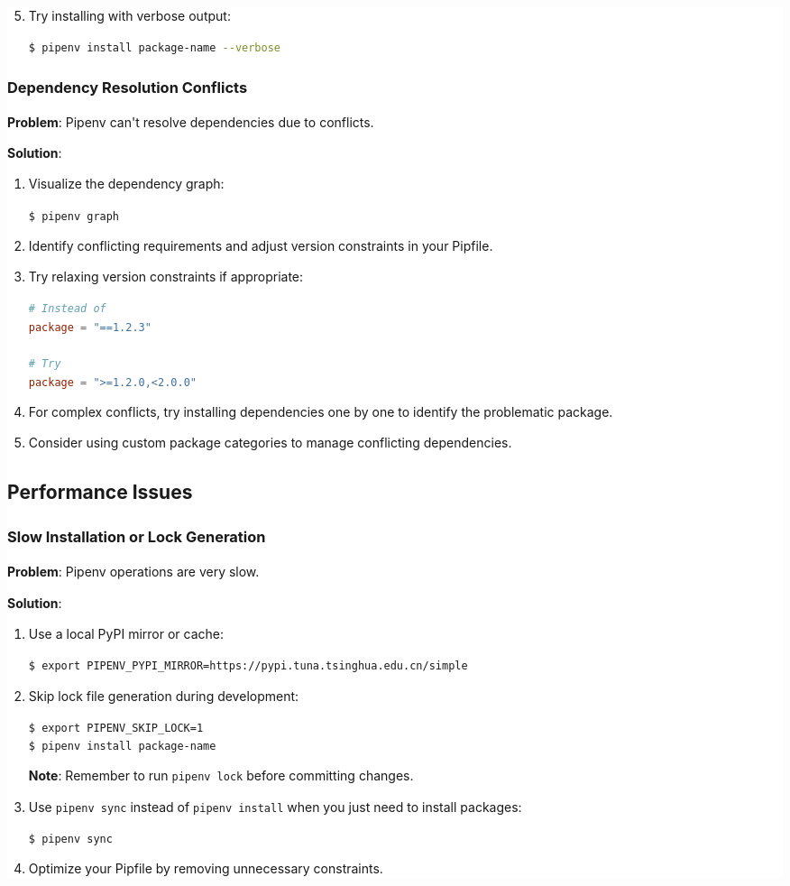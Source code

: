 5. Try installing with verbose output:
   ```bash
   $ pipenv install package-name --verbose
   ```

### Dependency Resolution Conflicts

**Problem**: Pipenv can't resolve dependencies due to conflicts.

**Solution**:

1. Visualize the dependency graph:
   ```bash
   $ pipenv graph
   ```

2. Identify conflicting requirements and adjust version constraints in your Pipfile.

3. Try relaxing version constraints if appropriate:
   ```toml
   # Instead of
   package = "==1.2.3"

   # Try
   package = ">=1.2.0,<2.0.0"
   ```

4. For complex conflicts, try installing dependencies one by one to identify the problematic package.

5. Consider using custom package categories to manage conflicting dependencies.

## Performance Issues

### Slow Installation or Lock Generation

**Problem**: Pipenv operations are very slow.

**Solution**:

1. Use a local PyPI mirror or cache:
   ```bash
   $ export PIPENV_PYPI_MIRROR=https://pypi.tuna.tsinghua.edu.cn/simple
   ```

2. Skip lock file generation during development:
   ```bash
   $ export PIPENV_SKIP_LOCK=1
   $ pipenv install package-name
   ```
   **Note**: Remember to run `pipenv lock` before committing changes.

3. Use `pipenv sync` instead of `pipenv install` when you just need to install packages:
   ```bash
   $ pipenv sync
   ```

4. Optimize your Pipfile by removing unnecessary constraints.
